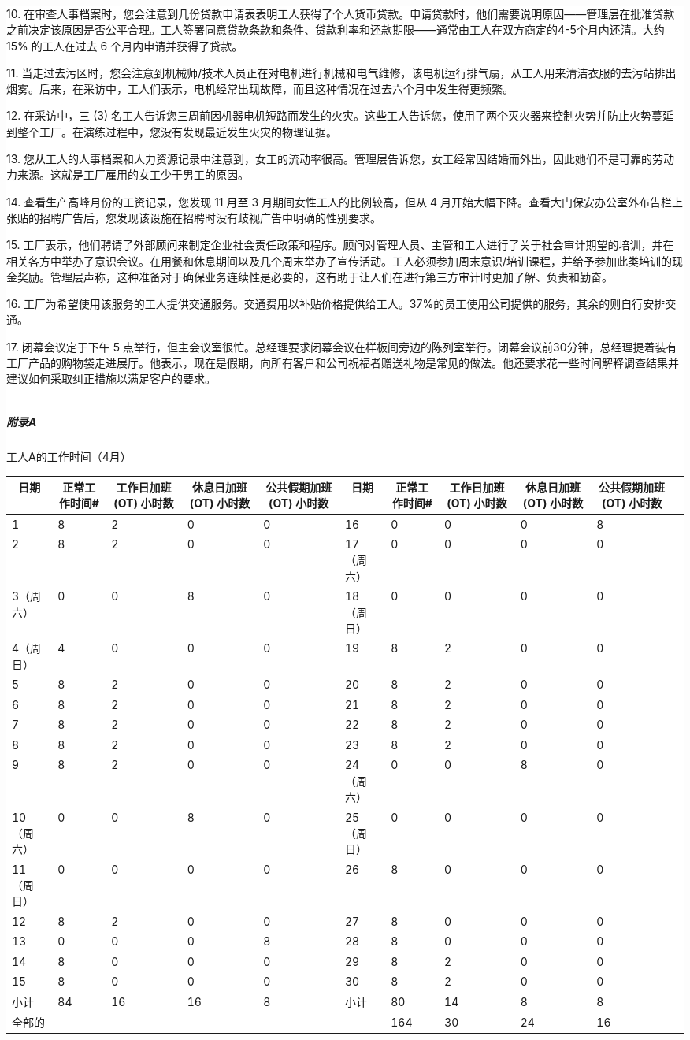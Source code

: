 10\. 在审查人事档案时，您会注意到几份贷款申请表表明工人获得了个人货币贷款。申请贷款时，他们需要说明原因——管理层在批准贷款之前决定该原因是否公平合理。工人签署同意贷款条款和条件、贷款利率和还款期限——通常由工人在双方商定的4-5个月内还清。大约 15% 的工人在过去 6 个月内申请并获得了贷款。

11\. 当走过去污区时，您会注意到机械师/技术人员正在对电机进行机械和电气维修，该电机运行排气扇，从工人用来清洁衣服的去污站排出烟雾。后来，在采访中，工人们表示，电机经常出现故障，而且这种情况在过去六个月中发生得更频繁。

12\. 在采访中，三 (3) 名工人告诉您三周前因机器电机短路而发生的火灾。这些工人告诉您，使用了两个灭火器来控制火势并防止火势蔓延到整个工厂。在演练过程中，您没有发现最近发生火灾的物理证据。

13\. 您从工人的人事档案和人力资源记录中注意到，女工的流动率很高。管理层告诉您，女工经常因结婚而外出，因此她们不是可靠的劳动力来源。这就是工厂雇用的女工少于男工的原因。

14\. 查看生产高峰月份的工资记录，您发现 11 月至 3 月期间女性工人的比例较高，但从 4 月开始大幅下降。查看大门保安办公室外布告栏上张贴的招聘广告后，您发现该设施在招聘时没有歧视广告中明确的性别要求。

15\. 工厂表示，他们聘请了外部顾问来制定企业社会责任政策和程序。顾问对管理人员、主管和工人进行了关于社会审计期望的培训，并在相关各方中举办了意识会议。在用餐和休息期间以及几个周末举办了宣传活动。工人必须参加周末意识/培训课程，并给予参加此类培训的现金奖励。管理层声称，这种准备对于确保业务连续性是必要的，这有助于让人们在进行第三方审计时更加了解、负责和勤奋。

16\. 工厂为希望使用该服务的工人提供交通服务。交通费用以补贴价格提供给工人。37%的员工使用公司提供的服务，其余的则自行安排交通。

17\. 闭幕会议定于下午 5 点举行，但主会议室很忙。总经理要求闭幕会议在样板间旁边的陈列室举行。闭幕会议前30分钟，总经理提着装有工厂产品的购物袋走进展厅。他表示，现在是假期，向所有客户和公司祝福者赠送礼物是常见的做法。他还要求花一些时间解释调查结果并建议如何采取纠正措施以满足客户的要求。

***

##### 附录A

工人A的工作时间（4月）

| 日期     | 正常工作时间# | 工作日加班 (OT) 小时数 | 休息日加班 (OT) 小时数 | 公共假期加班 (OT) 小时数 | 日期     | 正常工作时间# | 工作日加班 (OT) 小时数 | 休息日加班 (OT) 小时数 | 公共假期加班 (OT) 小时数 |   |
| ------ | ------- | -------------- | -------------- | --------------- | ------ | ------- | -------------- | -------------- | --------------- | - |
| 1      | 8       | 2              | 0              | 0               | 16     | 0       | 0              | 0              | 8               |   |
| 2      | 8       | 2              | 0              | 0               | 17（周六） | 0       | 0              | 0              | 0               |   |
| 3（周六）  | 0       | 0              | 8              | 0               | 18（周日） | 0       | 0              | 0              | 0               |   |
| 4（周日）  | 4       | 0              | 0              | 0               | 19     | 8       | 2              | 0              | 0               |   |
| 5      | 8       | 2              | 0              | 0               | 20     | 8       | 2              | 0              | 0               |   |
| 6      | 8       | 2              | 0              | 0               | 21     | 8       | 2              | 0              | 0               |   |
| 7      | 8       | 2              | 0              | 0               | 22     | 8       | 2              | 0              | 0               |   |
| 8      | 8       | 2              | 0              | 0               | 23     | 8       | 2              | 0              | 0               |   |
| 9      | 8       | 2              | 0              | 0               | 24（周六） | 0       | 0              | 8              | 0               |   |
| 10（周六） | 0       | 0              | 8              | 0               | 25（周日） | 0       | 0              | 0              | 0               |   |
| 11（周日） | 0       | 0              | 0              | 0               | 26     | 8       | 0              | 0              | 0               |   |
| 12     | 8       | 2              | 0              | 0               | 27     | 8       | 0              | 0              | 0               |   |
| 13     | 0       | 0              | 0              | 8               | 28     | 8       | 0              | 0              | 0               |   |
| 14     | 8       | 0              | 0              | 0               | 29     | 8       | 2              | 0              | 0               |   |
| 15     | 8       | 0              | 0              | 0               | 30     | 8       | 2              | 0              | 0               |   |
| 小计     | 84      | 16             | 16             | 8               | 小计     | 80      | 14             | 8              | 8               |   |
| 全部的    |         |                |                |                 |        | 164     | 30             | 24             | 16              |   |

